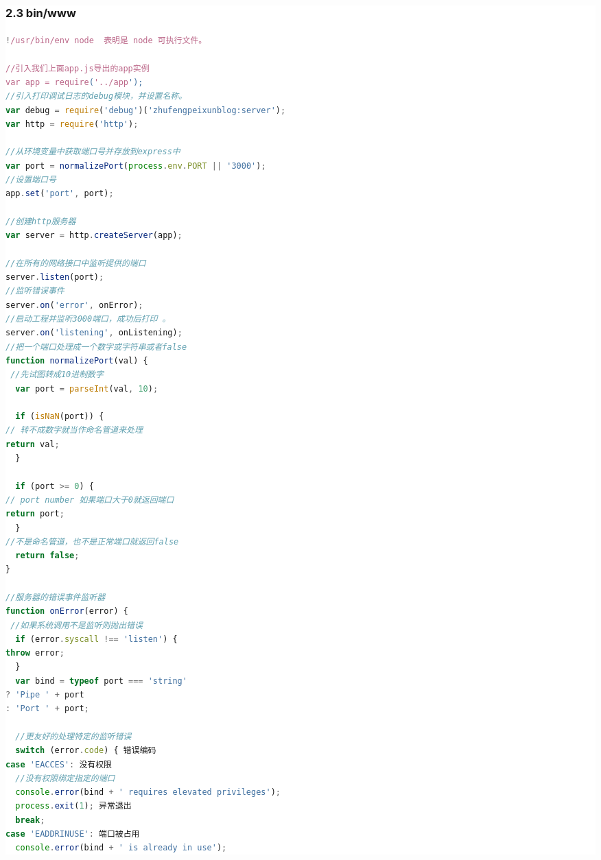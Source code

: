 ```javascript
```

### 2.3 bin/www
```javascript
!/usr/bin/env node  表明是 node 可执行文件。

//引入我们上面app.js导出的app实例
var app = require('../app');
//引入打印调试日志的debug模块，并设置名称。
var debug = require('debug')('zhufengpeixunblog:server');
var http = require('http');

//从环境变量中获取端口号并存放到express中
var port = normalizePort(process.env.PORT || '3000');
//设置端口号
app.set('port', port);

//创建http服务器
var server = http.createServer(app);

//在所有的网络接口中监听提供的端口
server.listen(port);
//监听错误事件
server.on('error', onError);
//启动工程并监听3000端口，成功后打印 。
server.on('listening', onListening);
//把一个端口处理成一个数字或字符串或者false
function normalizePort(val) {
 //先试图转成10进制数字
  var port = parseInt(val, 10);

  if (isNaN(port)) {
// 转不成数字就当作命名管道来处理
return val;
  }

  if (port >= 0) {
// port number 如果端口大于0就返回端口
return port;
  }
//不是命名管道，也不是正常端口就返回false
  return false;
}

//服务器的错误事件监听器
function onError(error) {
 //如果系统调用不是监听则抛出错误
  if (error.syscall !== 'listen') {
throw error;
  }
  var bind = typeof port === 'string'
? 'Pipe ' + port
: 'Port ' + port;

  //更友好的处理特定的监听错误
  switch (error.code) { 错误编码
case 'EACCES': 没有权限
  //没有权限绑定指定的端口
  console.error(bind + ' requires elevated privileges');
  process.exit(1); 异常退出
  break;
case 'EADDRINUSE': 端口被占用
  console.error(bind + ' is already in use');
```